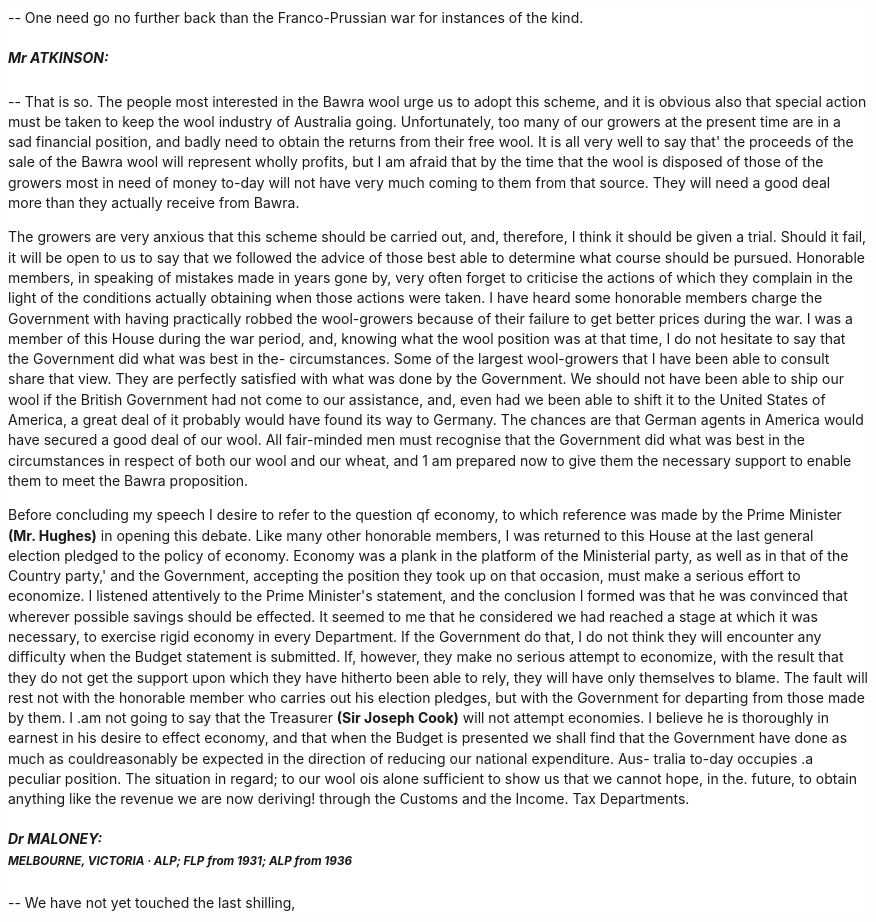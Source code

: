 -- One need go no further back than the Franco-Prussian war for instances of the kind. 

##### Mr ATKINSON:

-- That is so. The people most interested in the Bawra wool urge us to adopt this scheme, and it is obvious also that special action must be taken to keep the wool industry of Australia going. Unfortunately, too many of our growers at the present time are in a sad financial position, and badly need to obtain the returns from their free wool. It is all very well to say that' the proceeds of the sale of the Bawra wool will represent wholly profits, but I am afraid that by the time that the wool is disposed of those of the growers most in need of money to-day will not have very much coming to them from that source. They will need a good deal more than they actually receive from Bawra. 

The growers are very anxious that this scheme should be carried out, and, therefore, I think it should be given a trial. Should it fail, it will be open to us to say that we followed the advice of those best able to determine what course should be pursued. Honorable members, in speaking of mistakes made in years gone by, very often forget to criticise the actions of which they complain in the light of the conditions actually obtaining when those actions were taken. I have heard some honorable members charge the Government with having practically robbed the wool-growers because of their failure to get better prices during the war. I was a member of this House during the war period, and, knowing what the wool position was at that time, I do not hesitate to say that the Government did what was best in the- circumstances. Some of the largest wool-growers that I have been able to consult share that view. They are perfectly satisfied with what was done by the Government. We should not have been able to ship our wool if the British Government had not come to our assistance, and, even had we been able to shift it to the United States of America, a great deal of it probably would have found its way to Germany. The chances are that German agents in America would have secured a good deal of our wool. All fair-minded men must recognise that the Government did what was best in the circumstances in respect of both our wool and our wheat, and 1 am prepared now to give them the necessary support to enable them to meet the Bawra proposition. 

Before concluding my speech I desire to refer to the question qf economy, to which reference was made by the Prime Minister  **(Mr. Hughes)**  in opening this debate. Like many other honorable members, I was returned to this House at the last general election pledged to the policy of economy. Economy was a plank in the platform of the Ministerial party, as well as in that of the Country party,' and the Government, accepting the position they took up on that occasion, must make a serious effort to economize. I listened attentively to the Prime Minister's statement, and the conclusion I formed was that he was convinced that wherever possible savings should be effected. It seemed to me that he considered we had reached a stage at which it was necessary, to exercise rigid economy in every Department. If the Government do that, I do not think they will encounter any difficulty when  the Budget statement is submitted. If, however, they make no serious attempt to economize, with the result that they do not get the support upon which they have hitherto been able to rely, they will have only themselves to blame. The fault will rest not with the honorable member who carries out his election pledges, but with the Government for departing from those made by them. I .am not going to say that the Treasurer  **(Sir Joseph Cook)**  will not attempt economies. I believe he is thoroughly in earnest in his desire to effect economy, and that when the Budget is presented we shall find that the Government have done as much as couldreasonably be expected in the direction of reducing our national expenditure. Aus- tralia to-day occupies .a peculiar position. The situation in regard; to our wool ois alone sufficient to show us that we cannot hope, in the. future, to obtain anything like the revenue we are now deriving! through the Customs and the Income.  Tax Departments. 

##### Dr MALONEY:<br><small class="text-muted">MELBOURNE, VICTORIA &middot; ALP; FLP from 1931; ALP from 1936</small>

-- We have not yet touched the last shilling, 
